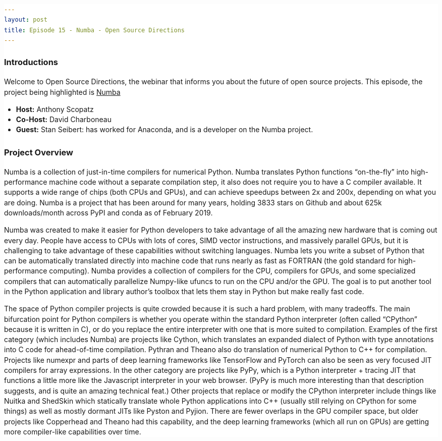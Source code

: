 ```yaml
---
layout: post
title: Episode 15 - Numba - Open Source Directions
---
```


<iframe width="560" height="315" src="https://www.youtube.com/embed/LmlJcZYpAi0" frameborder="0" allow="accelerometer; autoplay; encrypted-media; gyroscope; picture-in-picture" allowfullscreen></iframe>

### Introductions

Welcome to Open Source Directions, the webinar that informs you about the future of open source projects.
This episode, the project being highlighted is [Numba](http://numba.pydata.org/)

* **Host:** Anthony Scopatz
* **Co-Host:** David Charboneau
* **Guest:** Stan Seibert: has worked for Anaconda, and is a developer on the Numba project.

### Project Overview

Numba is a collection of just-in-time compilers for numerical Python.  Numba translates Python functions “on-the-fly” into high-performance machine code without a separate compilation step, it also does not require you to have a C compiler available.  It supports a wide range of chips (both CPUs and GPUs), and can achieve speedups between 2x and 200x, depending on what you are doing. Numba is a project that has been around for many years, holding 3833 stars on Github and about 625k downloads/month across PyPI and conda as of February 2019.

Numba was created to make it easier for Python developers to take advantage of all the amazing new hardware that is coming out every day.  People have access to CPUs with lots of cores, SIMD vector instructions, and massively parallel GPUs, but it is challenging to take advantage of these capabilities without switching languages.  Numba lets you write a subset of Python that can be automatically translated directly into machine code that runs nearly as fast as FORTRAN (the gold standard for high-performance computing).  Numba provides a collection of compilers for the CPU, compilers for GPUs, and some specialized compilers that can automatically parallelize Numpy-like ufuncs to run on the CPU and/or the GPU.  The goal is to put another tool in the Python application and library author’s toolbox that lets them stay in Python but make really fast code.

The space of Python compiler projects is quite crowded because it is such a hard problem, with many tradeoffs.  The main bifurcation point for Python compilers is whether you operate within the standard Python interpreter (often called “CPython” because it is written in C), or do you replace the entire interpreter with one that is more suited to compilation.  Examples of the first category (which includes Numba) are projects like Cython, which translates an expanded dialect of Python with type annotations into C code for ahead-of-time compilation.  Pythran and Theano also do translation of numerical Python to C++ for compilation. Projects like numexpr and parts of deep learning frameworks like TensorFlow and PyTorch can also be seen as very focused JIT compilers for array expressions.  In the other category are projects like PyPy, which is a Python interpreter + tracing JIT that functions a little more like the Javascript interpreter in your web browser.  (PyPy is much more interesting than that description suggests, and is quite an amazing technical feat.)  Other projects that replace or modify the CPython interpreter include things like Nuitka and ShedSkin which statically translate whole Python applications into C++ (usually still relying on CPython for some things) as well as mostly dormant JITs like Pyston and Pyjion.  There are fewer overlaps in the GPU compiler space, but older projects like Copperhead and Theano had this capability, and the deep learning frameworks (which all run on GPUs) are getting more compiler-like capabilities over time.
